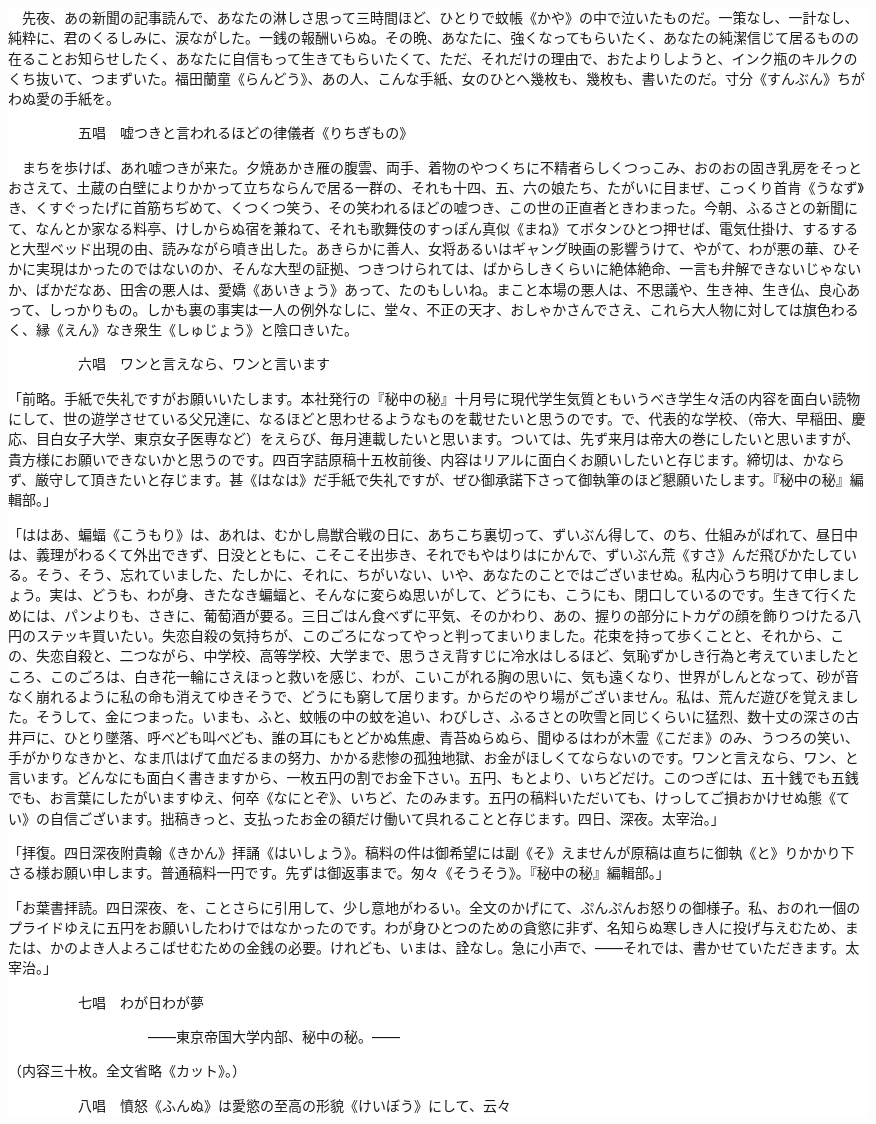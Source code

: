 　先夜、あの新聞の記事読んで、あなたの淋しさ思って三時間ほど、ひとりで蚊帳《かや》の中で泣いたものだ。一策なし、一計なし、純粋に、君のくるしみに、涙ながした。一銭の報酬いらぬ。その晩、あなたに、強くなってもらいたく、あなたの純潔信じて居るものの在ることお知らせしたく、あなたに自信もって生きてもらいたくて、ただ、それだけの理由で、おたよりしようと、インク瓶のキルクのくち抜いて、つまずいた。福田蘭童《らんどう》、あの人、こんな手紙、女のひとへ幾枚も、幾枚も、書いたのだ。寸分《すんぶん》ちがわぬ愛の手紙を。



　　　　　五唱　嘘つきと言われるほどの律儀者《りちぎもの》



　まちを歩けば、あれ嘘つきが来た。夕焼あかき雁の腹雲、両手、着物のやつくちに不精者らしくつっこみ、おのおの固き乳房をそっとおさえて、土蔵の白壁によりかかって立ちならんで居る一群の、それも十四、五、六の娘たち、たがいに目まぜ、こっくり首肯《うなず》き、くすぐったげに首筋ちぢめて、くつくつ笑う、その笑われるほどの嘘つき、この世の正直者ときわまった。今朝、ふるさとの新聞にて、なんとか家なる料亭、けしからぬ宿を兼ねて、それも歌舞伎のすっぽん真似《まね》てボタンひとつ押せば、電気仕掛け、するすると大型ベッド出現の由、読みながら噴き出した。あきらかに善人、女将あるいはギャング映画の影響うけて、やがて、わが悪の華、ひそかに実現はかったのではないのか、そんな大型の証拠、つきつけられては、ばからしきくらいに絶体絶命、一言も弁解できないじゃないか、ばかだなあ、田舎の悪人は、愛嬌《あいきょう》あって、たのもしいね。まこと本場の悪人は、不思議や、生き神、生き仏、良心あって、しっかりもの。しかも裏の事実は一人の例外なしに、堂々、不正の天才、おしゃかさんでさえ、これら大人物に対しては旗色わるく、縁《えん》なき衆生《しゅじょう》と陰口きいた。



　　　　　六唱　ワンと言えなら、ワンと言います



「前略。手紙で失礼ですがお願いいたします。本社発行の『秘中の秘』十月号に現代学生気質ともいうべき学生々活の内容を面白い読物にして、世の遊学させている父兄達に、なるほどと思わせるようなものを載せたいと思うのです。で、代表的な学校、（帝大、早稲田、慶応、目白女子大学、東京女子医専など）をえらび、毎月連載したいと思います。ついては、先ず来月は帝大の巻にしたいと思いますが、貴方様にお願いできないかと思うのです。四百字詰原稿十五枚前後、内容はリアルに面白くお願いしたいと存じます。締切は、かならず、厳守して頂きたいと存じます。甚《はなは》だ手紙で失礼ですが、ぜひ御承諾下さって御執筆のほど懇願いたします。『秘中の秘』編輯部。」



「ははあ、蝙蝠《こうもり》は、あれは、むかし鳥獣合戦の日に、あちこち裏切って、ずいぶん得して、のち、仕組みがばれて、昼日中は、義理がわるくて外出できず、日没とともに、こそこそ出歩き、それでもやはりはにかんで、ずいぶん荒《すさ》んだ飛びかたしている。そう、そう、忘れていました、たしかに、それに、ちがいない、いや、あなたのことではございませぬ。私内心うち明けて申しましょう。実は、どうも、わが身、きたなき蝙蝠と、そんなに変らぬ思いがして、どうにも、こうにも、閉口しているのです。生きて行くためには、パンよりも、さきに、葡萄酒が要る。三日ごはん食べずに平気、そのかわり、あの、握りの部分にトカゲの顔を飾りつけたる八円のステッキ買いたい。失恋自殺の気持ちが、このごろになってやっと判ってまいりました。花束を持って歩くことと、それから、この、失恋自殺と、二つながら、中学校、高等学校、大学まで、思うさえ背すじに冷水はしるほど、気恥ずかしき行為と考えていましたところ、このごろは、白き花一輪にさえほっと救いを感じ、わが、こいこがれる胸の思いに、気も遠くなり、世界がしんとなって、砂が音なく崩れるように私の命も消えてゆきそうで、どうにも窮して居ります。からだのやり場がございません。私は、荒んだ遊びを覚えました。そうして、金につまった。いまも、ふと、蚊帳の中の蚊を追い、わびしさ、ふるさとの吹雪と同じくらいに猛烈、数十丈の深さの古井戸に、ひとり墜落、呼べども叫べども、誰の耳にもとどかぬ焦慮、青苔ぬらぬら、聞ゆるはわが木霊《こだま》のみ、うつろの笑い、手がかりなきかと、なま爪はげて血だるまの努力、かかる悲惨の孤独地獄、お金がほしくてならないのです。ワンと言えなら、ワン、と言います。どんなにも面白く書きますから、一枚五円の割でお金下さい。五円、もとより、いちどだけ。このつぎには、五十銭でも五銭でも、お言葉にしたがいますゆえ、何卒《なにとぞ》、いちど、たのみます。五円の稿料いただいても、けっしてご損おかけせぬ態《てい》の自信ございます。拙稿きっと、支払ったお金の額だけ働いて呉れることと存じます。四日、深夜。太宰治。」



「拝復。四日深夜附貴翰《きかん》拝誦《はいしょう》。稿料の件は御希望には副《そ》えませんが原稿は直ちに御執《と》りかかり下さる様お願い申します。普通稿料一円です。先ずは御返事まで。匆々《そうそう》。『秘中の秘』編輯部。」



「お葉書拝読。四日深夜、を、ことさらに引用して、少し意地がわるい。全文のかげにて、ぷんぷんお怒りの御様子。私、おのれ一個のプライドゆえに五円をお願いしたわけではなかったのです。わが身ひとつのための貪慾に非ず、名知らぬ寒しき人に投げ与えむため、または、かのよき人よろこばせむための金銭の必要。けれども、いまは、詮なし。急に小声で、――それでは、書かせていただきます。太宰治。」



　　　　　七唱　わが日わが夢

　　　　　　　　　　――東京帝国大学内部、秘中の秘。――



（内容三十枚。全文省略《カット》。）



　　　　　八唱　憤怒《ふんぬ》は愛慾の至高の形貌《けいぼう》にして、云々
